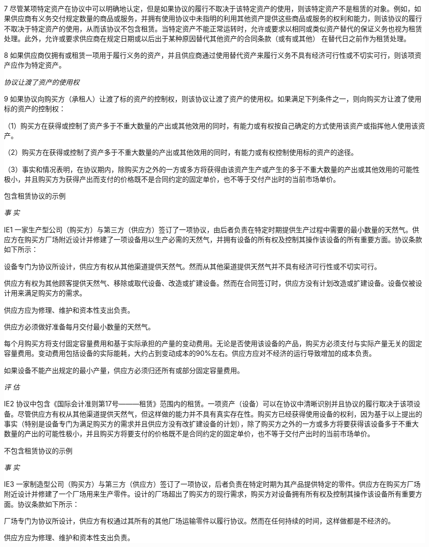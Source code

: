 7
尽管某项特定资产在协议中可以明确地认定，但是如果协议的履行不取决于该特定资产的使用，则该特定资产不是租赁的对象。例如，如果供应商有义务交付规定数量的商品或服务，并拥有使用协议中未指明的利用其他资产提供这些商品或服务的权利和能力，则该协议的履行不取决于特定资产的使用，从而该协议不包含租赁。当特定资产不能正常运转时，允许或要求以相同或类似资产替代的保证义务也视为租赁处理。此外，允许或要求供应商在规定日期或以后出于某种原因替代其他资产的合同条款（或有或其他）
在替代日之前作为租赁处理。

8
如果供应商仅拥有或租赁一项用于履行义务的资产，并且供应商通过使用替代资产来履行义务不具有经济可行性或不切实可行，则该项资产应作为特定资产。

*协议让渡了资产的使用权*

9
如果协议向购买方（承租人）让渡了标的资产的控制权，则该协议让渡了资产的使用权。如果满足下列条件之一，则向购买方让渡了使用标的资产的控制权：

（1）购买方在获得或控制了资产多于不重大数量的产出或其他效用的同时，有能力或有权按自己确定的方式使用该资产或指挥他人使用该资产。

（2）购买方在获得或控制了资产多于不重大数量的产出或其他效用的同时，有能力或有权控制使用标的资产的途径。

（3）事实和情况表明，在协议期内，除购买方之外的一方或多方将获得由该资产生产或产生的多于不重大数量的产出或其他效用的可能性极小，并且购买方为获得产出而支付的价格既不是合同约定的固定单价，也不等于交付产出时的当前市场单价。

包含租赁协议的示例

*事 实*

IE1
一家生产型公司（购买方）与第三方（供应方）签订了一项协议，由后者负责在特定时期提供生产过程中需要的最小数量的天然气。供应方在购买方厂场附近设计并修建了一项设备用以生产必需的天然气，并拥有设备的所有权及控制其操作该设备的所有重要方面。协议条款如下所示：

设备专门为协议所设计，供应方有权从其他渠道提供天然气。然而从其他渠道提供天然气并不具有经济可行性或不切实可行。

供应方有权为其他顾客提供天然气、移除或取代设备、改造或扩建设备。然而在合同签订时，供应方没有计划改造或扩建设备。设备仅被设计用来满足购买方的需求。

供应方应为修理、维护和资本性支出负责。

供应方必须做好准备每月交付最小数量的天然气。

每个月购买方将支付固定容量费用和基于实际承担的产量的变动费用。无论是否使用该设备的产品，购买方必须支付与实际产量无关的固定容量费用。变动费用包括设备的实际能耗，大约占到变动成本的90%左右。供应方应对不经济的运行导致增加的成本负责。

如果设备不能产出规定的最小产量，供应方必须归还所有或部分固定容量费用。

*评 估*

IE2
协议中包含《国际会计准则第17号———租赁》范围内的租赁。一项资产（设备）可以在协议中清晰识别并且协议的履行取决于该项设备。尽管供应方有权从其他渠道提供天然气，但这样做的能力并不具有真实存在性。购买方已经获得使用设备的权利，因为基于以上提出的事实（特别是设备专门为满足购买方的需求并且供应方没有改扩建设备的计划），除了购买方之外的一方或多方将要获得该设备多于不重大数量的产出的可能性极小，并且购买方将要支付的价格既不是合同约定的固定单价，也不等于交付产出时的当前市场单价。

不包含租赁协议的示例

*事 实*

IE3
一家制造型公司（购买方）与第三方（供应方）签订了一项协议，后者负责在特定时期为其产品提供特定的零件。供应方在购买方厂场附近设计并修建了一个厂场用来生产零件。设计的厂场超出了购买方的现行需求，购买方对设备拥有所有权及控制其操作该设备所有重要方面。协议条款如下所示：

厂场专门为协议所设计，供应方有权通过其所有的其他厂场运输零件以履行协议。然而在任何持续的时间，这样做都是不经济的。

供应方应为修理、维护和资本性支出负责。
